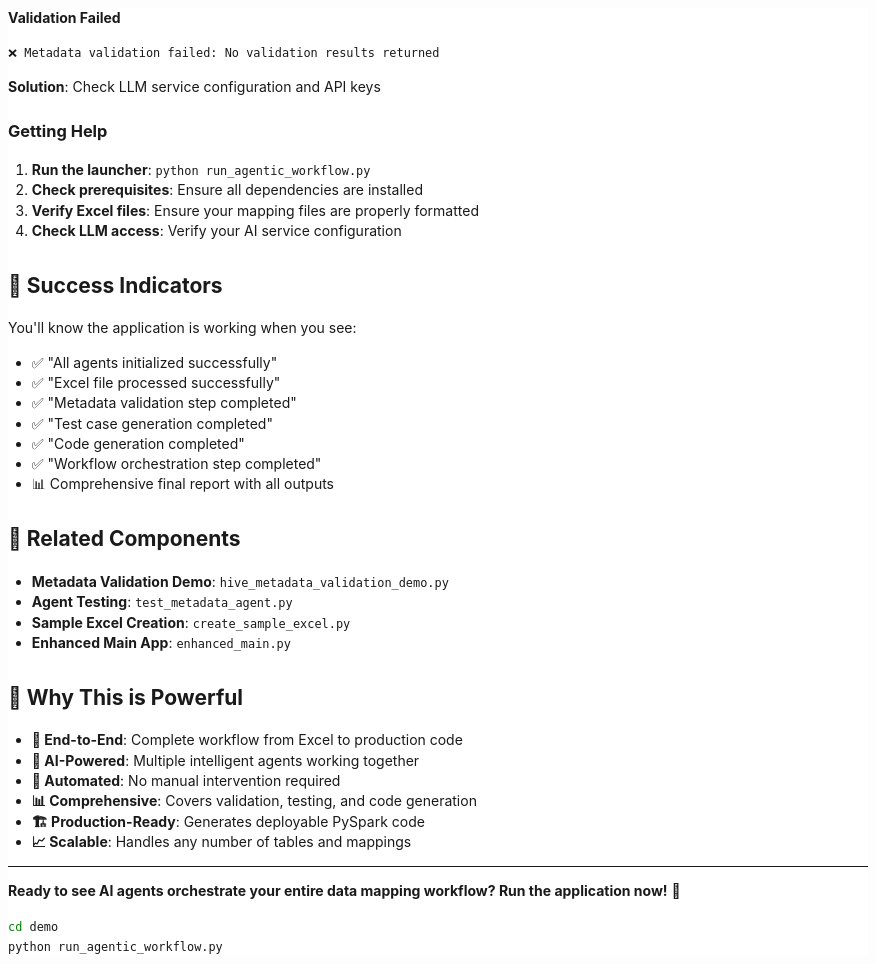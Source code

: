 **Validation Failed**
```bash
❌ Metadata validation failed: No validation results returned
```
**Solution**: Check LLM service configuration and API keys

### **Getting Help**

1. **Run the launcher**: `python run_agentic_workflow.py`
2. **Check prerequisites**: Ensure all dependencies are installed
3. **Verify Excel files**: Ensure your mapping files are properly formatted
4. **Check LLM access**: Verify your AI service configuration

## 🎉 Success Indicators

You'll know the application is working when you see:

- ✅ "All agents initialized successfully"
- ✅ "Excel file processed successfully"
- ✅ "Metadata validation step completed"
- ✅ "Test case generation completed"
- ✅ "Code generation completed"
- ✅ "Workflow orchestration step completed"
- 📊 Comprehensive final report with all outputs

## 🔗 Related Components

- **Metadata Validation Demo**: `hive_metadata_validation_demo.py`
- **Agent Testing**: `test_metadata_agent.py`
- **Sample Excel Creation**: `create_sample_excel.py`
- **Enhanced Main App**: `enhanced_main.py`

## 🚀 Why This is Powerful

- **🎯 End-to-End**: Complete workflow from Excel to production code
- **🤖 AI-Powered**: Multiple intelligent agents working together
- **🔄 Automated**: No manual intervention required
- **📊 Comprehensive**: Covers validation, testing, and code generation
- **🏗️ Production-Ready**: Generates deployable PySpark code
- **📈 Scalable**: Handles any number of tables and mappings

---

**Ready to see AI agents orchestrate your entire data mapping workflow? Run the application now!** 🚀

```bash
cd demo
python run_agentic_workflow.py
```
